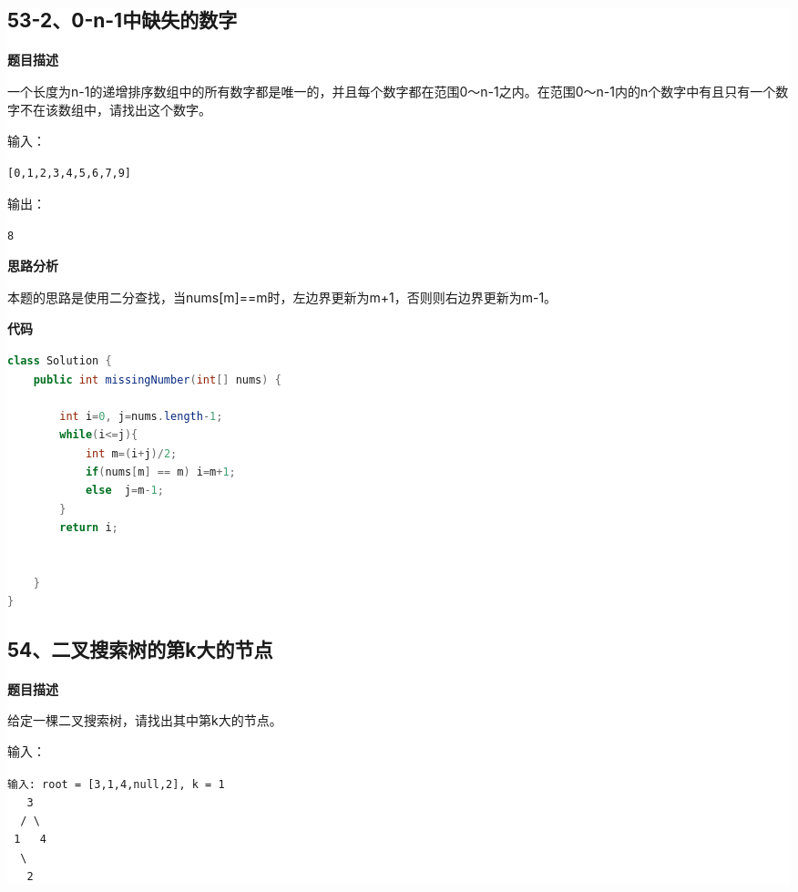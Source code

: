 ## 53-2、0-n-1中缺失的数字

**题目描述**

一个长度为n-1的递增排序数组中的所有数字都是唯一的，并且每个数字都在范围0～n-1之内。在范围0～n-1内的n个数字中有且只有一个数字不在该数组中，请找出这个数字。

输入：

```
[0,1,2,3,4,5,6,7,9]
```

输出：

```
8
```

**思路分析**

本题的思路是使用二分查找，当nums[m]==m时，左边界更新为m+1，否则则右边界更新为m-1。

**代码**

```java
class Solution {
    public int missingNumber(int[] nums) {

        int i=0, j=nums.length-1;
        while(i<=j){
            int m=(i+j)/2;
            if(nums[m] == m) i=m+1;
            else  j=m-1;
        }
        return i;


    }
}
```

## 54、二叉搜索树的第k大的节点

**题目描述**

给定一棵二叉搜索树，请找出其中第k大的节点。

输入：

```
输入: root = [3,1,4,null,2], k = 1
   3
  / \
 1   4
  \
   2
```
